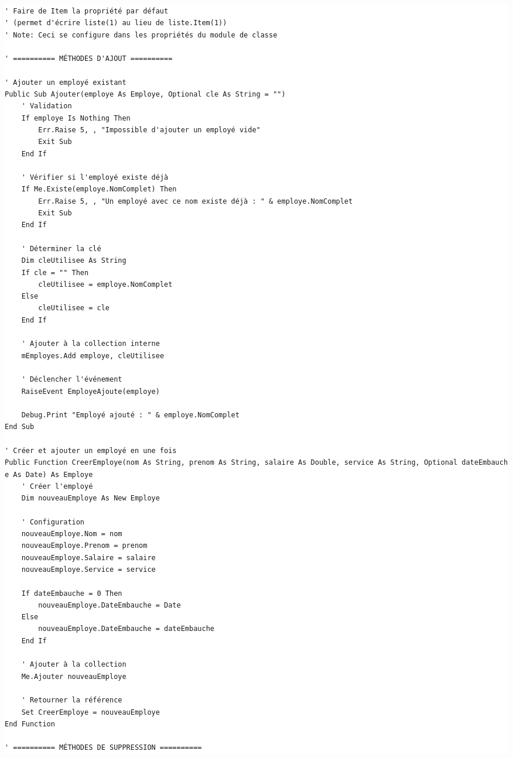 ```vba
' Faire de Item la propriété par défaut
' (permet d'écrire liste(1) au lieu de liste.Item(1))
' Note: Ceci se configure dans les propriétés du module de classe

' ========== MÉTHODES D'AJOUT ==========

' Ajouter un employé existant
Public Sub Ajouter(employe As Employe, Optional cle As String = "")
    ' Validation
    If employe Is Nothing Then
        Err.Raise 5, , "Impossible d'ajouter un employé vide"
        Exit Sub
    End If

    ' Vérifier si l'employé existe déjà
    If Me.Existe(employe.NomComplet) Then
        Err.Raise 5, , "Un employé avec ce nom existe déjà : " & employe.NomComplet
        Exit Sub
    End If

    ' Déterminer la clé
    Dim cleUtilisee As String
    If cle = "" Then
        cleUtilisee = employe.NomComplet
    Else
        cleUtilisee = cle
    End If

    ' Ajouter à la collection interne
    mEmployes.Add employe, cleUtilisee

    ' Déclencher l'événement
    RaiseEvent EmployeAjoute(employe)

    Debug.Print "Employé ajouté : " & employe.NomComplet
End Sub

' Créer et ajouter un employé en une fois
Public Function CreerEmploye(nom As String, prenom As String, salaire As Double, service As String, Optional dateEmbauche As Date) As Employe
    ' Créer l'employé
    Dim nouveauEmploye As New Employe

    ' Configuration
    nouveauEmploye.Nom = nom
    nouveauEmploye.Prenom = prenom
    nouveauEmploye.Salaire = salaire
    nouveauEmploye.Service = service

    If dateEmbauche = 0 Then
        nouveauEmploye.DateEmbauche = Date
    Else
        nouveauEmploye.DateEmbauche = dateEmbauche
    End If

    ' Ajouter à la collection
    Me.Ajouter nouveauEmploye

    ' Retourner la référence
    Set CreerEmploye = nouveauEmploye
End Function

' ========== MÉTHODES DE SUPPRESSION ==========
```